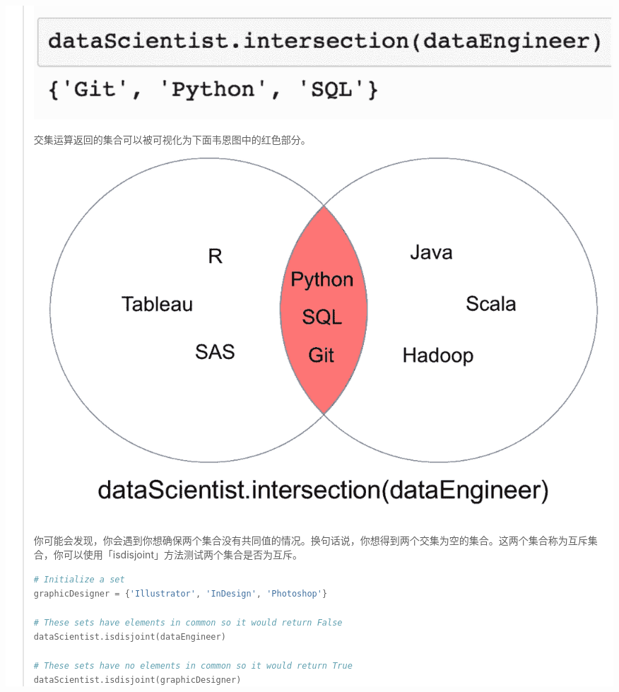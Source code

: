 > ![](img/e7559758c1079d19d9fb40396e9f2591-fs8.png)
> 
> 交集运算返回的集合可以被可视化为下面韦恩图中的红色部分。
> 
> ![](img/4e5933625e9d520315eaed65d61199ea-fs8.png)
> 
> 你可能会发现，你会遇到你想确保两个集合没有共同值的情况。换句话说，你想得到两个交集为空的集合。这两个集合称为互斥集合，你可以使用「isdisjoint」方法测试两个集合是否为互斥。
> 
> ```py
> # Initialize a set
> graphicDesigner = {'Illustrator', 'InDesign', 'Photoshop'}
> 
> # These sets have elements in common so it would return False
> dataScientist.isdisjoint(dataEngineer)
> 
> # These sets have no elements in common so it would return True
> dataScientist.isdisjoint(graphicDesigner) 
> ```
> 